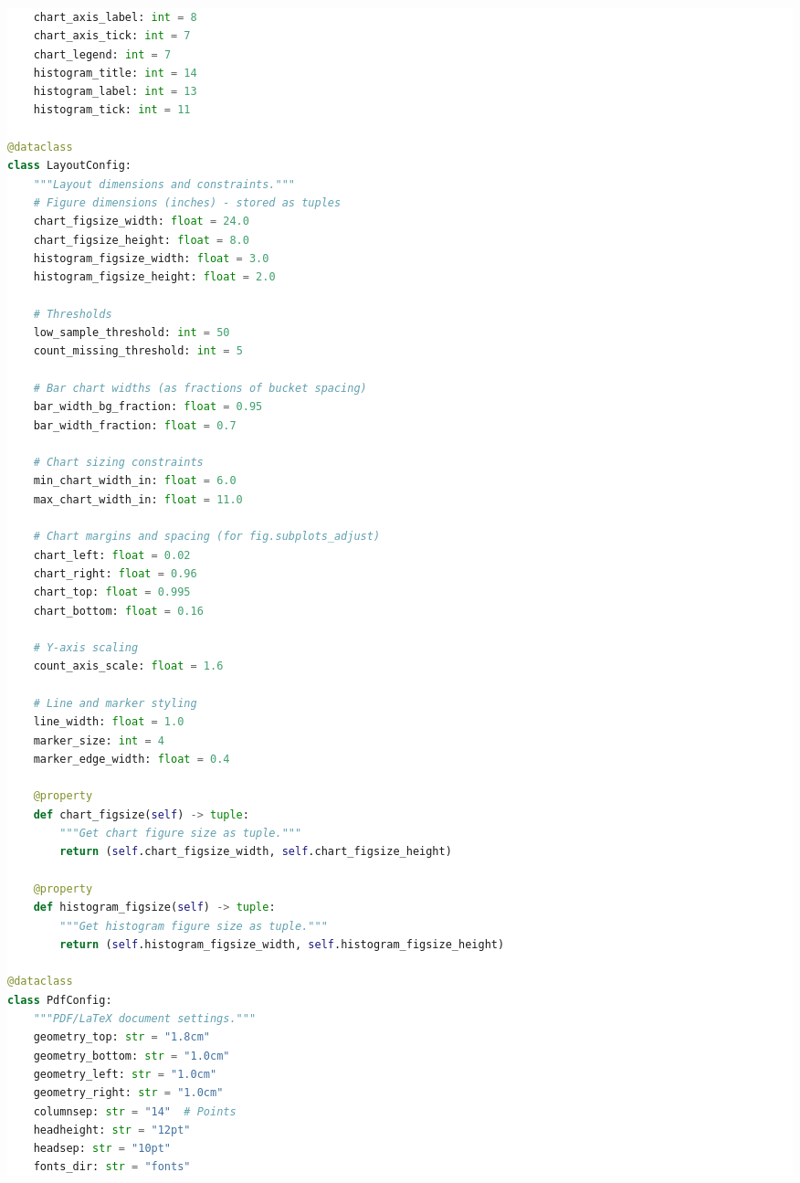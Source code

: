 ```python
    chart_axis_label: int = 8
    chart_axis_tick: int = 7
    chart_legend: int = 7
    histogram_title: int = 14
    histogram_label: int = 13
    histogram_tick: int = 11

@dataclass
class LayoutConfig:
    """Layout dimensions and constraints."""
    # Figure dimensions (inches) - stored as tuples
    chart_figsize_width: float = 24.0
    chart_figsize_height: float = 8.0
    histogram_figsize_width: float = 3.0
    histogram_figsize_height: float = 2.0

    # Thresholds
    low_sample_threshold: int = 50
    count_missing_threshold: int = 5

    # Bar chart widths (as fractions of bucket spacing)
    bar_width_bg_fraction: float = 0.95
    bar_width_fraction: float = 0.7

    # Chart sizing constraints
    min_chart_width_in: float = 6.0
    max_chart_width_in: float = 11.0

    # Chart margins and spacing (for fig.subplots_adjust)
    chart_left: float = 0.02
    chart_right: float = 0.96
    chart_top: float = 0.995
    chart_bottom: float = 0.16

    # Y-axis scaling
    count_axis_scale: float = 1.6

    # Line and marker styling
    line_width: float = 1.0
    marker_size: int = 4
    marker_edge_width: float = 0.4

    @property
    def chart_figsize(self) -> tuple:
        """Get chart figure size as tuple."""
        return (self.chart_figsize_width, self.chart_figsize_height)

    @property
    def histogram_figsize(self) -> tuple:
        """Get histogram figure size as tuple."""
        return (self.histogram_figsize_width, self.histogram_figsize_height)

@dataclass
class PdfConfig:
    """PDF/LaTeX document settings."""
    geometry_top: str = "1.8cm"
    geometry_bottom: str = "1.0cm"
    geometry_left: str = "1.0cm"
    geometry_right: str = "1.0cm"
    columnsep: str = "14"  # Points
    headheight: str = "12pt"
    headsep: str = "10pt"
    fonts_dir: str = "fonts"
```